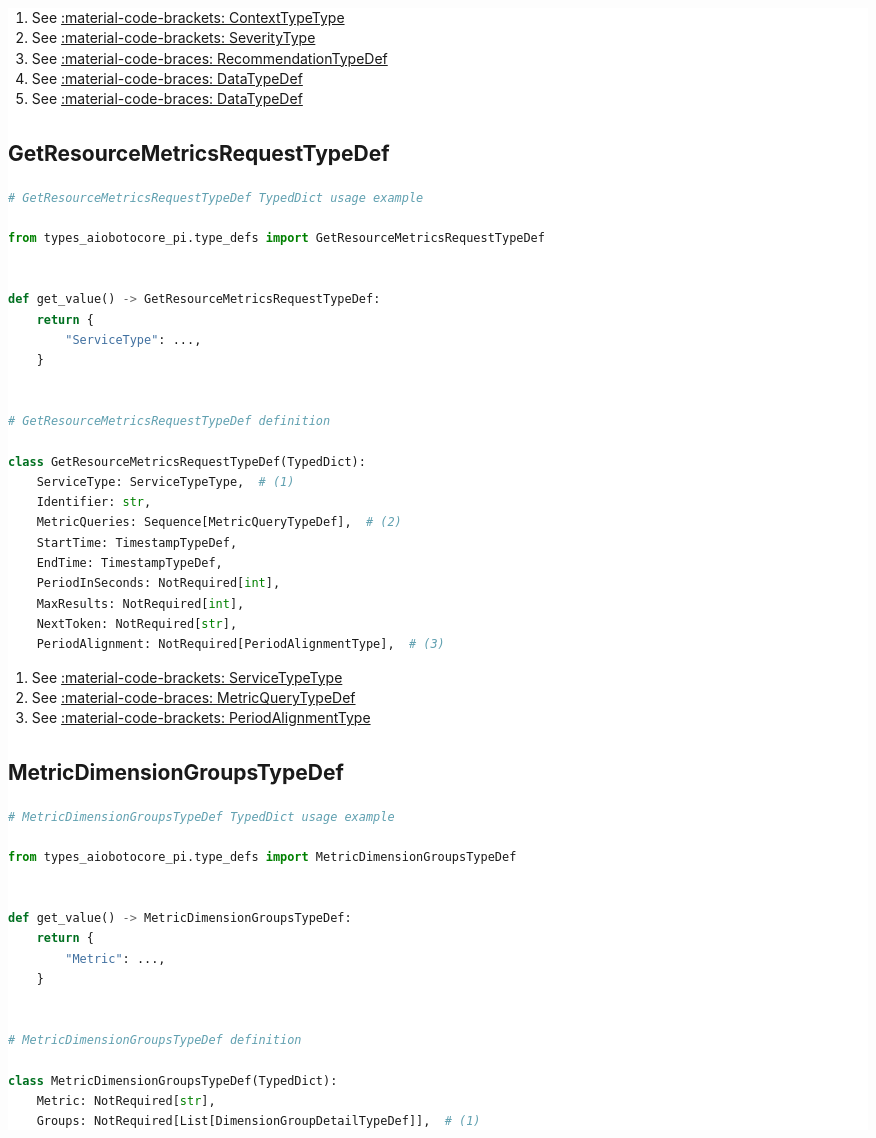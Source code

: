 1. See [:material-code-brackets: ContextTypeType](./literals.md#contexttypetype) 
2. See [:material-code-brackets: SeverityType](./literals.md#severitytype) 
3. See [:material-code-braces: RecommendationTypeDef](./type_defs.md#recommendationtypedef) 
4. See [:material-code-braces: DataTypeDef](./type_defs.md#datatypedef) 
5. See [:material-code-braces: DataTypeDef](./type_defs.md#datatypedef) 
## GetResourceMetricsRequestTypeDef

```python
# GetResourceMetricsRequestTypeDef TypedDict usage example

from types_aiobotocore_pi.type_defs import GetResourceMetricsRequestTypeDef


def get_value() -> GetResourceMetricsRequestTypeDef:
    return {
        "ServiceType": ...,
    }


# GetResourceMetricsRequestTypeDef definition

class GetResourceMetricsRequestTypeDef(TypedDict):
    ServiceType: ServiceTypeType,  # (1)
    Identifier: str,
    MetricQueries: Sequence[MetricQueryTypeDef],  # (2)
    StartTime: TimestampTypeDef,
    EndTime: TimestampTypeDef,
    PeriodInSeconds: NotRequired[int],
    MaxResults: NotRequired[int],
    NextToken: NotRequired[str],
    PeriodAlignment: NotRequired[PeriodAlignmentType],  # (3)
```

1. See [:material-code-brackets: ServiceTypeType](./literals.md#servicetypetype) 
2. See [:material-code-braces: MetricQueryTypeDef](./type_defs.md#metricquerytypedef) 
3. See [:material-code-brackets: PeriodAlignmentType](./literals.md#periodalignmenttype) 
## MetricDimensionGroupsTypeDef

```python
# MetricDimensionGroupsTypeDef TypedDict usage example

from types_aiobotocore_pi.type_defs import MetricDimensionGroupsTypeDef


def get_value() -> MetricDimensionGroupsTypeDef:
    return {
        "Metric": ...,
    }


# MetricDimensionGroupsTypeDef definition

class MetricDimensionGroupsTypeDef(TypedDict):
    Metric: NotRequired[str],
    Groups: NotRequired[List[DimensionGroupDetailTypeDef]],  # (1)
```
